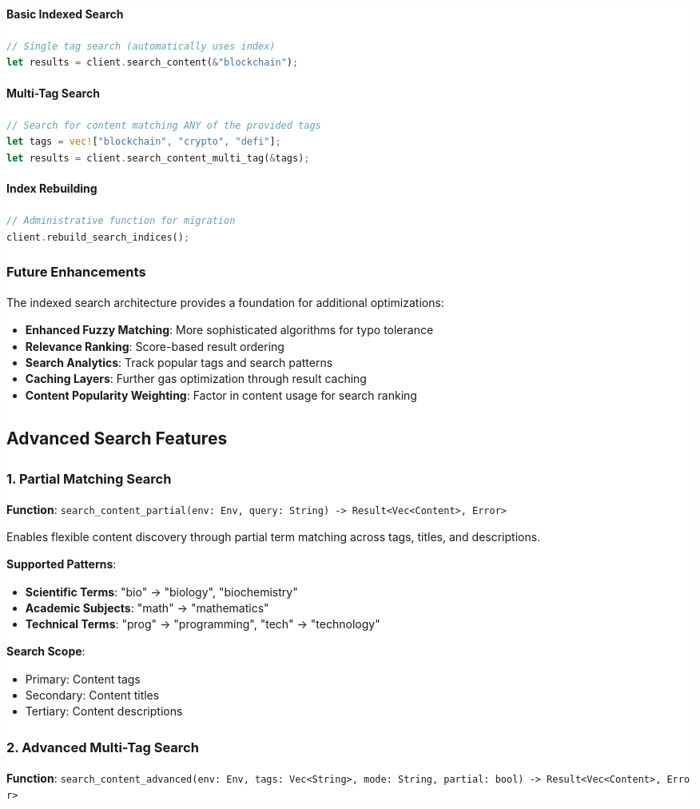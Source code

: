 #### Basic Indexed Search

```rust
// Single tag search (automatically uses index)
let results = client.search_content(&"blockchain");
```

#### Multi-Tag Search

```rust
// Search for content matching ANY of the provided tags
let tags = vec!["blockchain", "crypto", "defi"];
let results = client.search_content_multi_tag(&tags);
```

#### Index Rebuilding

```rust
// Administrative function for migration
client.rebuild_search_indices();
```

### Future Enhancements

The indexed search architecture provides a foundation for additional optimizations:

- **Enhanced Fuzzy Matching**: More sophisticated algorithms for typo tolerance
- **Relevance Ranking**: Score-based result ordering
- **Search Analytics**: Track popular tags and search patterns
- **Caching Layers**: Further gas optimization through result caching
- **Content Popularity Weighting**: Factor in content usage for search ranking

## Advanced Search Features

### 1. Partial Matching Search

**Function**: `search_content_partial(env: Env, query: String) -> Result<Vec<Content>, Error>`

Enables flexible content discovery through partial term matching across tags, titles, and descriptions.

**Supported Patterns**:

- **Scientific Terms**: "bio" → "biology", "biochemistry"
- **Academic Subjects**: "math" → "mathematics"
- **Technical Terms**: "prog" → "programming", "tech" → "technology"

**Search Scope**:

- Primary: Content tags
- Secondary: Content titles
- Tertiary: Content descriptions

### 2. Advanced Multi-Tag Search

**Function**: `search_content_advanced(env: Env, tags: Vec<String>, mode: String, partial: bool) -> Result<Vec<Content>, Error>`
